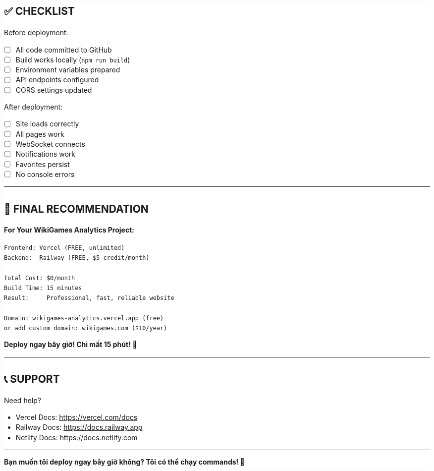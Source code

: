 
## ✅ CHECKLIST

Before deployment:
- [ ] All code committed to GitHub
- [ ] Build works locally (`npm run build`)
- [ ] Environment variables prepared
- [ ] API endpoints configured
- [ ] CORS settings updated

After deployment:
- [ ] Site loads correctly
- [ ] All pages work
- [ ] WebSocket connects
- [ ] Notifications work
- [ ] Favorites persist
- [ ] No console errors

---

## 🎯 FINAL RECOMMENDATION

**For Your WikiGames Analytics Project:**

```
Frontend: Vercel (FREE, unlimited)
Backend:  Railway (FREE, $5 credit/month)

Total Cost: $0/month
Build Time: 15 minutes
Result:     Professional, fast, reliable website

Domain: wikigames-analytics.vercel.app (free)
or add custom domain: wikigames.com ($10/year)
```

**Deploy ngay bây giờ! Chỉ mất 15 phút! 🚀**

---

## 📞 SUPPORT

Need help?
- Vercel Docs: https://vercel.com/docs
- Railway Docs: https://docs.railway.app
- Netlify Docs: https://docs.netlify.com

---

**Bạn muốn tôi deploy ngay bây giờ không? Tôi có thể chạy commands! 🚀**
